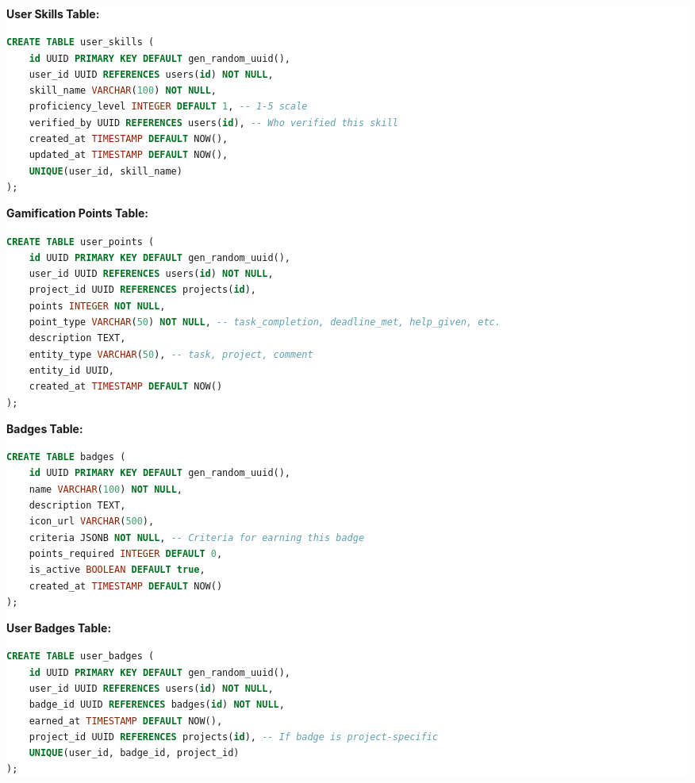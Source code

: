 **User Skills Table:**
```sql
CREATE TABLE user_skills (
    id UUID PRIMARY KEY DEFAULT gen_random_uuid(),
    user_id UUID REFERENCES users(id) NOT NULL,
    skill_name VARCHAR(100) NOT NULL,
    proficiency_level INTEGER DEFAULT 1, -- 1-5 scale
    verified_by UUID REFERENCES users(id), -- Who verified this skill
    created_at TIMESTAMP DEFAULT NOW(),
    updated_at TIMESTAMP DEFAULT NOW(),
    UNIQUE(user_id, skill_name)
);
```

**Gamification Points Table:**
```sql
CREATE TABLE user_points (
    id UUID PRIMARY KEY DEFAULT gen_random_uuid(),
    user_id UUID REFERENCES users(id) NOT NULL,
    project_id UUID REFERENCES projects(id),
    points INTEGER NOT NULL,
    point_type VARCHAR(50) NOT NULL, -- task_completion, deadline_met, help_given, etc.
    description TEXT,
    entity_type VARCHAR(50), -- task, project, comment
    entity_id UUID,
    created_at TIMESTAMP DEFAULT NOW()
);
```

**Badges Table:**
```sql
CREATE TABLE badges (
    id UUID PRIMARY KEY DEFAULT gen_random_uuid(),
    name VARCHAR(100) NOT NULL,
    description TEXT,
    icon_url VARCHAR(500),
    criteria JSONB NOT NULL, -- Criteria for earning this badge
    points_required INTEGER DEFAULT 0,
    is_active BOOLEAN DEFAULT true,
    created_at TIMESTAMP DEFAULT NOW()
);
```

**User Badges Table:**
```sql
CREATE TABLE user_badges (
    id UUID PRIMARY KEY DEFAULT gen_random_uuid(),
    user_id UUID REFERENCES users(id) NOT NULL,
    badge_id UUID REFERENCES badges(id) NOT NULL,
    earned_at TIMESTAMP DEFAULT NOW(),
    project_id UUID REFERENCES projects(id), -- If badge is project-specific
    UNIQUE(user_id, badge_id, project_id)
);
```
